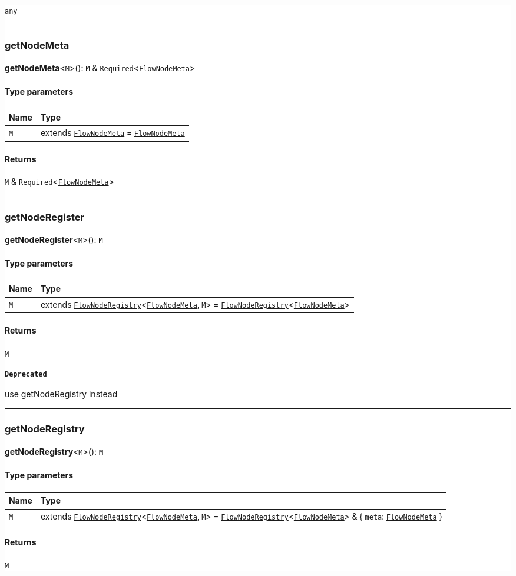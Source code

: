 `any`

***

### getNodeMeta

**getNodeMeta**<`M`>(): `M` & `Required`<[`FlowNodeMeta`](/auto-docs/editor/interfaces/FlowNodeMeta.md)>

#### Type parameters

| Name | Type |
| :------ | :------ |
| `M` | extends [`FlowNodeMeta`](/auto-docs/editor/interfaces/FlowNodeMeta.md) = [`FlowNodeMeta`](/auto-docs/editor/interfaces/FlowNodeMeta.md) |

#### Returns

`M` & `Required`<[`FlowNodeMeta`](/auto-docs/editor/interfaces/FlowNodeMeta.md)>

***

### getNodeRegister

**getNodeRegister**<`M`>(): `M`

#### Type parameters

| Name | Type |
| :------ | :------ |
| `M` | extends [`FlowNodeRegistry`](/auto-docs/editor/interfaces/FlowNodeRegistry-1.md)<[`FlowNodeMeta`](/auto-docs/editor/interfaces/FlowNodeMeta.md), `M`> = [`FlowNodeRegistry`](/auto-docs/editor/interfaces/FlowNodeRegistry-1.md)<[`FlowNodeMeta`](/auto-docs/editor/interfaces/FlowNodeMeta.md)> |

#### Returns

`M`

**`Deprecated`**

use getNodeRegistry instead

***

### getNodeRegistry

**getNodeRegistry**<`M`>(): `M`

#### Type parameters

| Name | Type |
| :------ | :------ |
| `M` | extends [`FlowNodeRegistry`](/auto-docs/editor/interfaces/FlowNodeRegistry-1.md)<[`FlowNodeMeta`](/auto-docs/editor/interfaces/FlowNodeMeta.md), `M`> = [`FlowNodeRegistry`](/auto-docs/editor/interfaces/FlowNodeRegistry-1.md)<[`FlowNodeMeta`](/auto-docs/editor/interfaces/FlowNodeMeta.md)> & { `meta`: [`FlowNodeMeta`](/auto-docs/editor/interfaces/FlowNodeMeta.md)  } |

#### Returns

`M`
